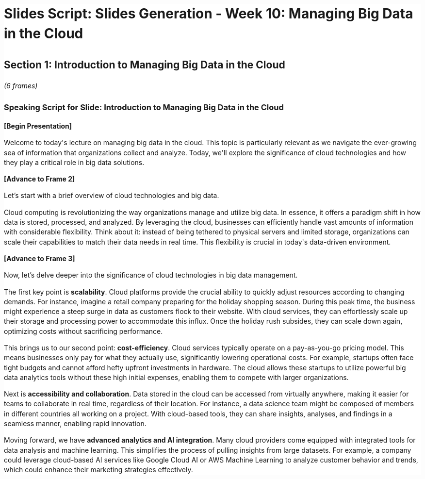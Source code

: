 # Slides Script: Slides Generation - Week 10: Managing Big Data in the Cloud

## Section 1: Introduction to Managing Big Data in the Cloud
*(6 frames)*

### Speaking Script for Slide: Introduction to Managing Big Data in the Cloud

**[Begin Presentation]**

Welcome to today's lecture on managing big data in the cloud. This topic is particularly relevant as we navigate the ever-growing sea of information that organizations collect and analyze. Today, we'll explore the significance of cloud technologies and how they play a critical role in big data solutions. 

**[Advance to Frame 2]**

Let’s start with a brief overview of cloud technologies and big data. 

Cloud computing is revolutionizing the way organizations manage and utilize big data. In essence, it offers a paradigm shift in how data is stored, processed, and analyzed. By leveraging the cloud, businesses can efficiently handle vast amounts of information with considerable flexibility. Think about it: instead of being tethered to physical servers and limited storage, organizations can scale their capabilities to match their data needs in real time. This flexibility is crucial in today's data-driven environment.

**[Advance to Frame 3]**

Now, let’s delve deeper into the significance of cloud technologies in big data management. 

The first key point is **scalability**. Cloud platforms provide the crucial ability to quickly adjust resources according to changing demands. For instance, imagine a retail company preparing for the holiday shopping season. During this peak time, the business might experience a steep surge in data as customers flock to their website. With cloud services, they can effortlessly scale up their storage and processing power to accommodate this influx. Once the holiday rush subsides, they can scale down again, optimizing costs without sacrificing performance.

This brings us to our second point: **cost-efficiency**. Cloud services typically operate on a pay-as-you-go pricing model. This means businesses only pay for what they actually use, significantly lowering operational costs. For example, startups often face tight budgets and cannot afford hefty upfront investments in hardware. The cloud allows these startups to utilize powerful big data analytics tools without these high initial expenses, enabling them to compete with larger organizations.

Next is **accessibility and collaboration**. Data stored in the cloud can be accessed from virtually anywhere, making it easier for teams to collaborate in real time, regardless of their location. For instance, a data science team might be composed of members in different countries all working on a project. With cloud-based tools, they can share insights, analyses, and findings in a seamless manner, enabling rapid innovation.

Moving forward, we have **advanced analytics and AI integration**. Many cloud providers come equipped with integrated tools for data analysis and machine learning. This simplifies the process of pulling insights from large datasets. For example, a company could leverage cloud-based AI services like Google Cloud AI or AWS Machine Learning to analyze customer behavior and trends, which could enhance their marketing strategies effectively.
